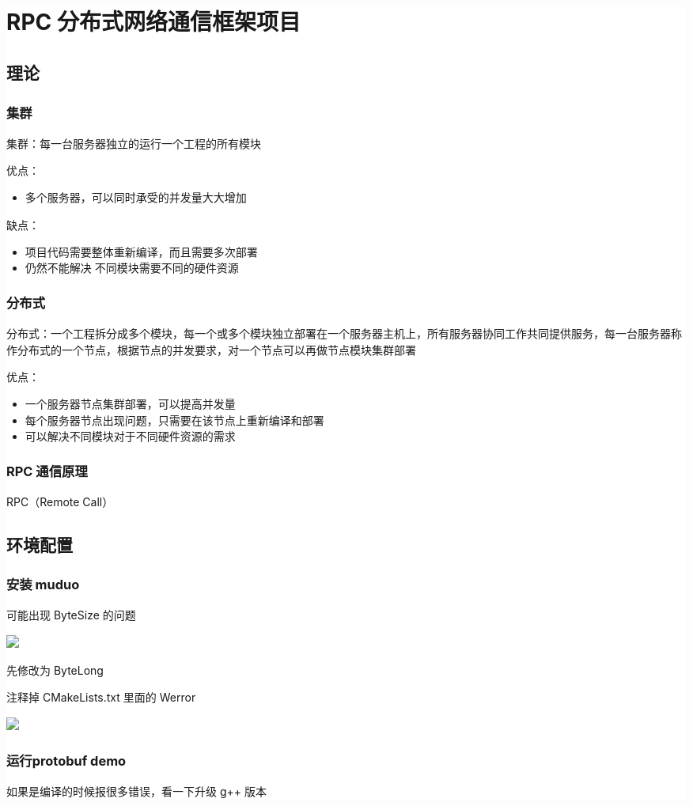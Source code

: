 # RPC 分布式网络通信框架项目

## 理论

### 集群

集群：每一台服务器独立的运行一个工程的所有模块

优点：

- 多个服务器，可以同时承受的并发量大大增加

缺点：

- 项目代码需要整体重新编译，而且需要多次部署
- 仍然不能解决 不同模块需要不同的硬件资源



### 分布式

分布式：一个工程拆分成多个模块，每一个或多个模块独立部署在一个服务器主机上，所有服务器协同工作共同提供服务，每一台服务器称作分布式的一个节点，根据节点的并发要求，对一个节点可以再做节点模块集群部署

优点：

- 一个服务器节点集群部署，可以提高并发量
- 每个服务器节点出现问题，只需要在该节点上重新编译和部署
- 可以解决不同模块对于不同硬件资源的需求



### RPC 通信原理

RPC（Remote  Call）



## 环境配置

### 安装 muduo

可能出现 ByteSize 的问题

![](https://raw.githubusercontent.com/vaesong/Images/master/20230601192227.png)

先修改为 ByteLong

注释掉 CMakeLists.txt 里面的 Werror

![](https://raw.githubusercontent.com/vaesong/Images/master/20230601192538.png)



### 运行protobuf demo

如果是编译的时候报很多错误，看一下升级 g++ 版本
